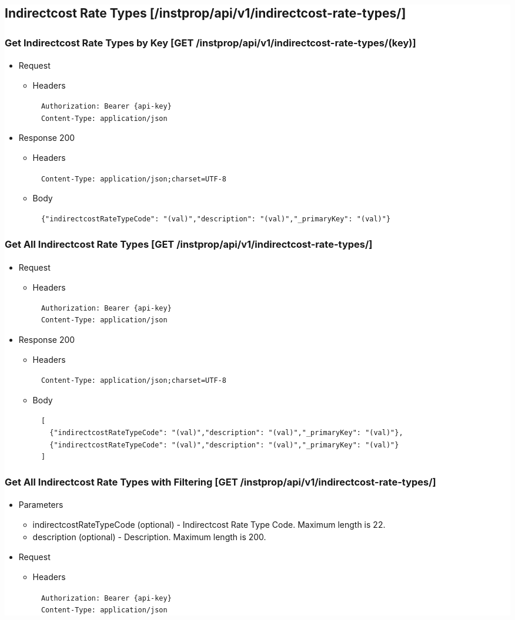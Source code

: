 ## Indirectcost Rate Types [/instprop/api/v1/indirectcost-rate-types/]

### Get Indirectcost Rate Types by Key [GET /instprop/api/v1/indirectcost-rate-types/(key)]
	 
+ Request

    + Headers

            Authorization: Bearer {api-key}
            Content-Type: application/json

+ Response 200
    + Headers

            Content-Type: application/json;charset=UTF-8

    + Body
    
            {"indirectcostRateTypeCode": "(val)","description": "(val)","_primaryKey": "(val)"}

### Get All Indirectcost Rate Types [GET /instprop/api/v1/indirectcost-rate-types/]
	 
+ Request

    + Headers

            Authorization: Bearer {api-key}
            Content-Type: application/json

+ Response 200
    + Headers

            Content-Type: application/json;charset=UTF-8

    + Body
    
            [
              {"indirectcostRateTypeCode": "(val)","description": "(val)","_primaryKey": "(val)"},
              {"indirectcostRateTypeCode": "(val)","description": "(val)","_primaryKey": "(val)"}
            ]

### Get All Indirectcost Rate Types with Filtering [GET /instprop/api/v1/indirectcost-rate-types/]
    
+ Parameters

    + indirectcostRateTypeCode (optional) - Indirectcost Rate Type Code. Maximum length is 22.
    + description (optional) - Description. Maximum length is 200.

            
+ Request

    + Headers

            Authorization: Bearer {api-key}
            Content-Type: application/json 
